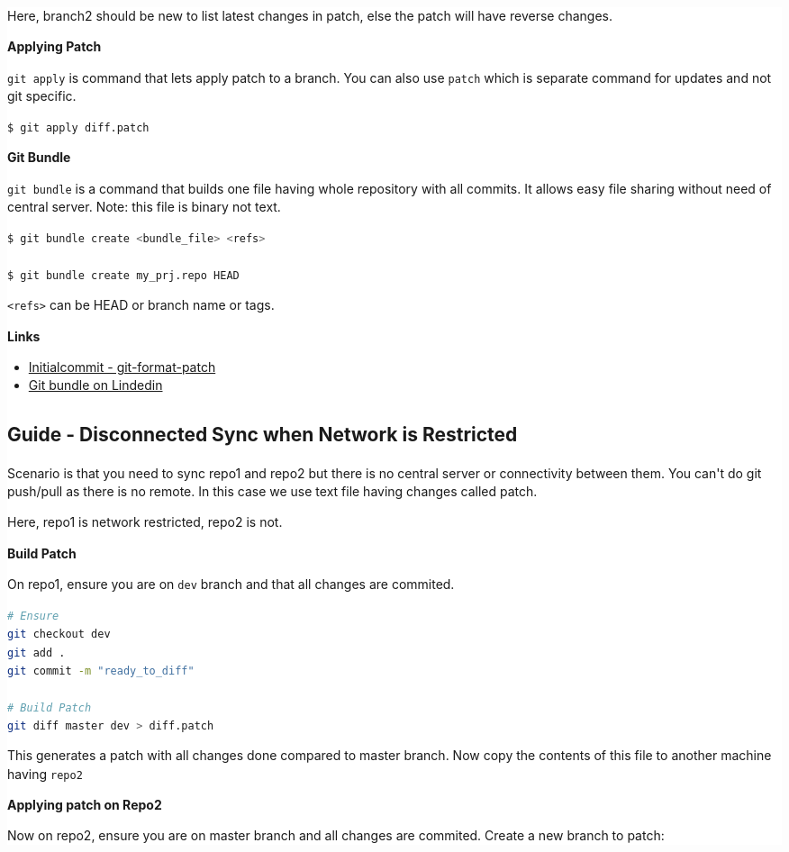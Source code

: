 Here, branch2 should be new to list latest changes in patch, else the patch will have reverse changes.

**Applying Patch**

`git apply` is command that lets apply patch to a branch. You can also use `patch` which is separate command for updates and not git specific.

```sh
$ git apply diff.patch
```

**Git Bundle**

`git bundle` is a command that builds one file having whole repository with all commits. It allows easy file sharing without need of central server. Note: this file is binary not text.

```sh
$ git bundle create <bundle_file> <refs>

$ git bundle create my_prj.repo HEAD
```

`<refs>` can be HEAD or branch name or tags.

**Links**

- [Initialcommit - git-format-patch](https://initialcommit.com/blog/git-format-patch)
- [Git bundle on Lindedin](https://www.linkedin.com/pulse/what-git-bundle-stephen-paynter/)

## Guide - Disconnected Sync when Network is Restricted

Scenario is that you need to sync repo1 and repo2 but there is no central server or connectivity between them. You can't do git push/pull as there is no remote. In this case we use text file having changes called patch.

Here, repo1 is network restricted, repo2 is not.

**Build Patch**

On repo1, ensure you are on `dev` branch and that all changes are commited.

```sh
# Ensure
git checkout dev
git add .
git commit -m "ready_to_diff"

# Build Patch
git diff master dev > diff.patch
```

This generates a patch with all changes done compared to master branch. Now copy the contents of this file to another machine having `repo2`


**Applying patch on Repo2**

Now on repo2, ensure you are on master branch and all changes are commited. Create a new branch to patch:
